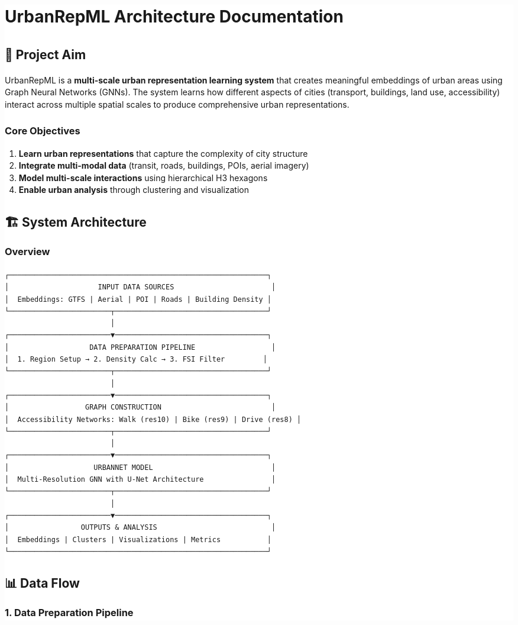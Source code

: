 # UrbanRepML Architecture Documentation

## 🎯 Project Aim

UrbanRepML is a **multi-scale urban representation learning system** that creates meaningful embeddings of urban areas using Graph Neural Networks (GNNs). The system learns how different aspects of cities (transport, buildings, land use, accessibility) interact across multiple spatial scales to produce comprehensive urban representations.

### Core Objectives
1. **Learn urban representations** that capture the complexity of city structure
2. **Integrate multi-modal data** (transit, roads, buildings, POIs, aerial imagery)
3. **Model multi-scale interactions** using hierarchical H3 hexagons
4. **Enable urban analysis** through clustering and visualization

## 🏗️ System Architecture

### Overview
```
┌─────────────────────────────────────────────────────────────┐
│                     INPUT DATA SOURCES                       │
│  Embeddings: GTFS | Aerial | POI | Roads | Building Density │
└────────────────────────┬────────────────────────────────────┘
                         │
┌────────────────────────▼────────────────────────────────────┐
│                   DATA PREPARATION PIPELINE                  │
│  1. Region Setup → 2. Density Calc → 3. FSI Filter         │
└────────────────────────┬────────────────────────────────────┘
                         │
┌────────────────────────▼────────────────────────────────────┐
│                  GRAPH CONSTRUCTION                          │
│  Accessibility Networks: Walk (res10) | Bike (res9) | Drive (res8) │
└────────────────────────┬────────────────────────────────────┘
                         │
┌────────────────────────▼────────────────────────────────────┐
│                    URBANNET MODEL                            │
│  Multi-Resolution GNN with U-Net Architecture                │
└────────────────────────┬────────────────────────────────────┘
                         │
┌────────────────────────▼────────────────────────────────────┐
│                 OUTPUTS & ANALYSIS                           │
│  Embeddings | Clusters | Visualizations | Metrics           │
└─────────────────────────────────────────────────────────────┘
```

## 📊 Data Flow

### 1. Data Preparation Pipeline
